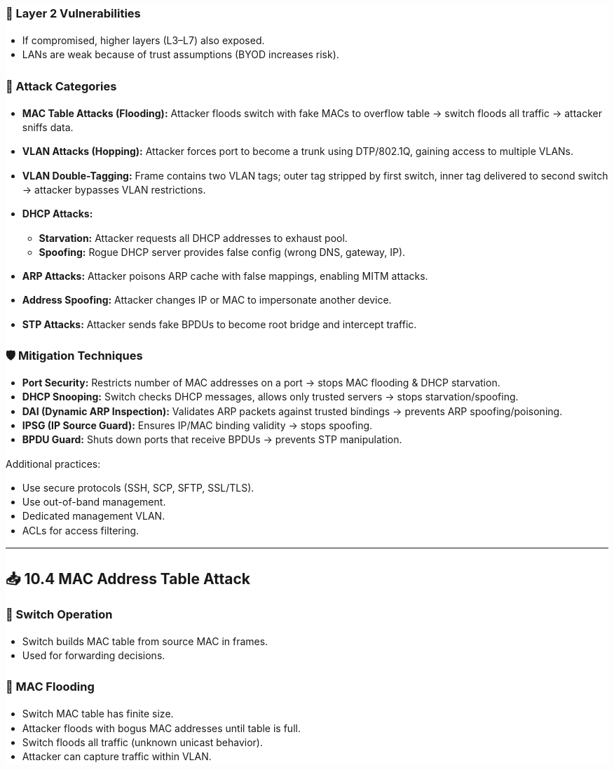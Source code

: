 ### 🔎 Layer 2 Vulnerabilities

* If compromised, higher layers (L3–L7) also exposed.
* LANs are weak because of trust assumptions (BYOD increases risk).

### 🚨 Attack Categories

* **MAC Table Attacks (Flooding):** Attacker floods switch with fake MACs to overflow table → switch floods all traffic → attacker sniffs data.
* **VLAN Attacks (Hopping):** Attacker forces port to become a trunk using DTP/802.1Q, gaining access to multiple VLANs.
* **VLAN Double-Tagging:** Frame contains two VLAN tags; outer tag stripped by first switch, inner tag delivered to second switch → attacker bypasses VLAN restrictions.
* **DHCP Attacks:**

  * **Starvation:** Attacker requests all DHCP addresses to exhaust pool.
  * **Spoofing:** Rogue DHCP server provides false config (wrong DNS, gateway, IP).
* **ARP Attacks:** Attacker poisons ARP cache with false mappings, enabling MITM attacks.
* **Address Spoofing:** Attacker changes IP or MAC to impersonate another device.
* **STP Attacks:** Attacker sends fake BPDUs to become root bridge and intercept traffic.

### 🛡️ Mitigation Techniques

* **Port Security:** Restricts number of MAC addresses on a port → stops MAC flooding & DHCP starvation.
* **DHCP Snooping:** Switch checks DHCP messages, allows only trusted servers → stops starvation/spoofing.
* **DAI (Dynamic ARP Inspection):** Validates ARP packets against trusted bindings → prevents ARP spoofing/poisoning.
* **IPSG (IP Source Guard):** Ensures IP/MAC binding validity → stops spoofing.
* **BPDU Guard:** Shuts down ports that receive BPDUs → prevents STP manipulation.

Additional practices:

* Use secure protocols (SSH, SCP, SFTP, SSL/TLS).
* Use out-of-band management.
* Dedicated management VLAN.
* ACLs for access filtering.

---

## 📥 10.4 MAC Address Table Attack

### 🔄 Switch Operation

* Switch builds MAC table from source MAC in frames.
* Used for forwarding decisions.

### 🌊 MAC Flooding

* Switch MAC table has finite size.
* Attacker floods with bogus MAC addresses until table is full.
* Switch floods all traffic (unknown unicast behavior).
* Attacker can capture traffic within VLAN.
